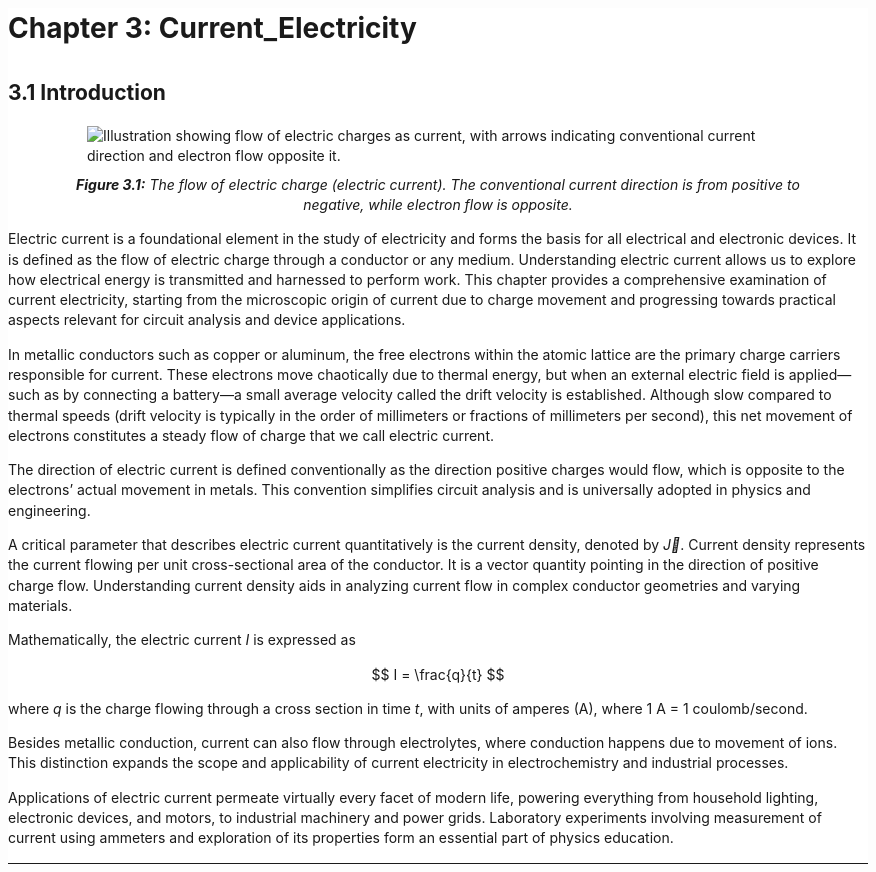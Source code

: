 # Chapter 3: Current_Electricity

## 3.1 Introduction

<figure style="display: flex; flex-direction: column; align-items: center;">  
<img src="https://lh3.googleusercontent.com/d/1AFQWm8raCtgBUVZHL-SrD3oM0FMKF9pq" alt="Illustration showing flow of electric charges as current, with arrows indicating conventional current direction and electron flow opposite it." style="max-width: 90%; height: auto;">  
<figcaption style="text-align: center; margin-top: 8px;"><i><b>Figure 3.1:</b> The flow of electric charge (electric current). The conventional current direction is from positive to negative, while electron flow is opposite.</i></figcaption>  
</figure>

Electric current is a foundational element in the study of electricity and forms the basis for all electrical and electronic devices. It is defined as the flow of electric charge through a conductor or any medium. Understanding electric current allows us to explore how electrical energy is transmitted and harnessed to perform work. This chapter provides a comprehensive examination of current electricity, starting from the microscopic origin of current due to charge movement and progressing towards practical aspects relevant for circuit analysis and device applications.

In metallic conductors such as copper or aluminum, the free electrons within the atomic lattice are the primary charge carriers responsible for current. These electrons move chaotically due to thermal energy, but when an external electric field is applied—such as by connecting a battery—a small average velocity called the drift velocity is established. Although slow compared to thermal speeds (drift velocity is typically in the order of millimeters or fractions of millimeters per second), this net movement of electrons constitutes a steady flow of charge that we call electric current.

The direction of electric current is defined conventionally as the direction positive charges would flow, which is opposite to the electrons’ actual movement in metals. This convention simplifies circuit analysis and is universally adopted in physics and engineering.

A critical parameter that describes electric current quantitatively is the current density, denoted by $\vec{J}$. Current density represents the current flowing per unit cross-sectional area of the conductor. It is a vector quantity pointing in the direction of positive charge flow. Understanding current density aids in analyzing current flow in complex conductor geometries and varying materials.

Mathematically, the electric current $I$ is expressed as

$$
I = \frac{q}{t}
$$

where $q$ is the charge flowing through a cross section in time $t$, with units of amperes (A), where 1 A = 1 coulomb/second.

Besides metallic conduction, current can also flow through electrolytes, where conduction happens due to movement of ions. This distinction expands the scope and applicability of current electricity in electrochemistry and industrial processes.

Applications of electric current permeate virtually every facet of modern life, powering everything from household lighting, electronic devices, and motors, to industrial machinery and power grids. Laboratory experiments involving measurement of current using ammeters and exploration of its properties form an essential part of physics education.

---
